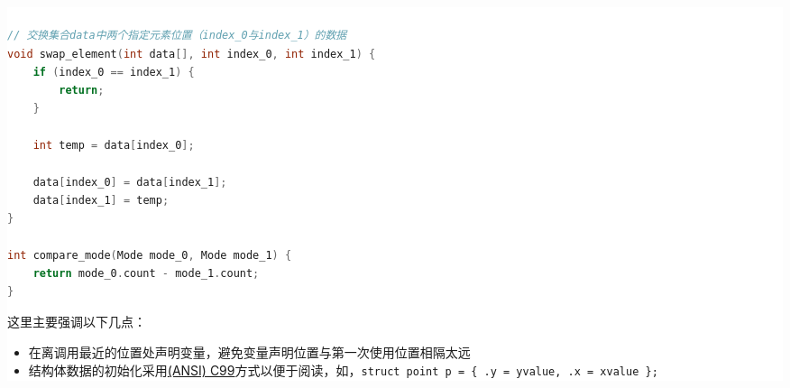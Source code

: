 ```c

// 交换集合data中两个指定元素位置（index_0与index_1）的数据
void swap_element(int data[], int index_0, int index_1) {
    if (index_0 == index_1) {
        return;
    }

    int temp = data[index_0];

    data[index_0] = data[index_1];
    data[index_1] = temp;
}

int compare_mode(Mode mode_0, Mode mode_1) {
    return mode_0.count - mode_1.count;
}
```

这里主要强调以下几点：
- 在离调用最近的位置处声明变量，避免变量声明位置与第一次使用位置相隔太远
- 结构体数据的初始化采用[(ANSI) C99](https://gcc.gnu.org/onlinedocs/gcc/Designated-Inits.html)方式以便于阅读，如，`struct point p = { .y = yvalue, .x = xvalue };`
